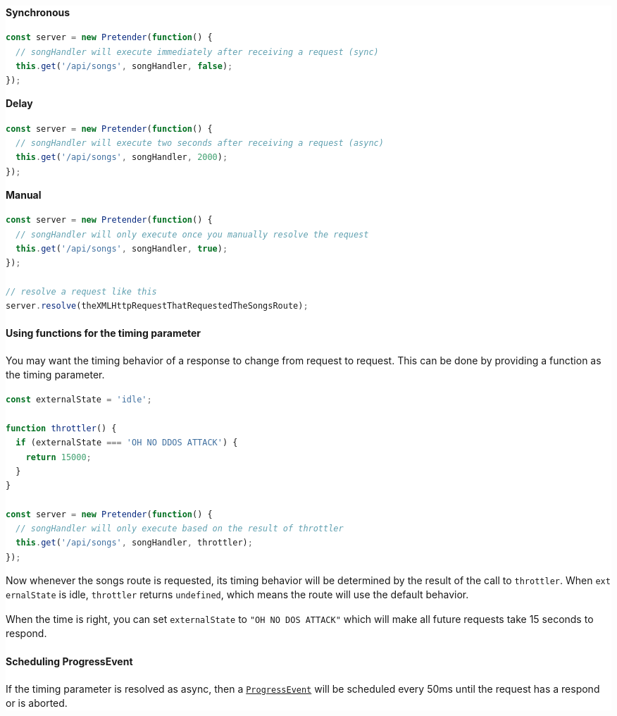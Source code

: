 **Synchronous**
```javascript
const server = new Pretender(function() {
  // songHandler will execute immediately after receiving a request (sync)
  this.get('/api/songs', songHandler, false);
});
```

**Delay**
```javascript
const server = new Pretender(function() {
  // songHandler will execute two seconds after receiving a request (async)
  this.get('/api/songs', songHandler, 2000);
});
```

**Manual**
```javascript
const server = new Pretender(function() {
  // songHandler will only execute once you manually resolve the request
  this.get('/api/songs', songHandler, true);
});

// resolve a request like this
server.resolve(theXMLHttpRequestThatRequestedTheSongsRoute);
```

#### Using functions for the timing parameter
You may want the timing behavior of a response to change from request to request. This can be
done by providing a function as the timing parameter.

```javascript
const externalState = 'idle';

function throttler() {
  if (externalState === 'OH NO DDOS ATTACK') {
    return 15000;
  }
}

const server = new Pretender(function() {
  // songHandler will only execute based on the result of throttler
  this.get('/api/songs', songHandler, throttler);
});
```

Now whenever the songs route is requested, its timing behavior will be determined by the result
of the call to `throttler`. When `externalState` is idle, `throttler` returns `undefined`, which
means the route will use the default behavior.

When the time is right, you can set `externalState` to `"OH NO DOS ATTACK"` which will make all
future requests take 15 seconds to respond.

#### Scheduling ProgressEvent
If the timing parameter is resolved as async, then a [`ProgressEvent`](https://xhr.spec.whatwg.org/#interface-progressevent)
will be scheduled every 50ms until the request has a respond or is aborted.
